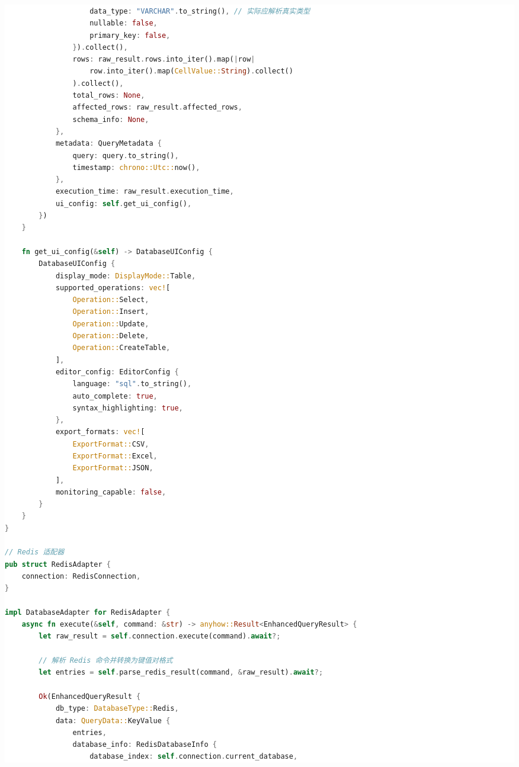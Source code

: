 ```rust
                    data_type: "VARCHAR".to_string(), // 实际应解析真实类型
                    nullable: false,
                    primary_key: false,
                }).collect(),
                rows: raw_result.rows.into_iter().map(|row| 
                    row.into_iter().map(CellValue::String).collect()
                ).collect(),
                total_rows: None,
                affected_rows: raw_result.affected_rows,
                schema_info: None,
            },
            metadata: QueryMetadata {
                query: query.to_string(),
                timestamp: chrono::Utc::now(),
            },
            execution_time: raw_result.execution_time,
            ui_config: self.get_ui_config(),
        })
    }
    
    fn get_ui_config(&self) -> DatabaseUIConfig {
        DatabaseUIConfig {
            display_mode: DisplayMode::Table,
            supported_operations: vec![
                Operation::Select,
                Operation::Insert,
                Operation::Update,
                Operation::Delete,
                Operation::CreateTable,
            ],
            editor_config: EditorConfig {
                language: "sql".to_string(),
                auto_complete: true,
                syntax_highlighting: true,
            },
            export_formats: vec![
                ExportFormat::CSV,
                ExportFormat::Excel,
                ExportFormat::JSON,
            ],
            monitoring_capable: false,
        }
    }
}

// Redis 适配器
pub struct RedisAdapter {
    connection: RedisConnection,
}

impl DatabaseAdapter for RedisAdapter {
    async fn execute(&self, command: &str) -> anyhow::Result<EnhancedQueryResult> {
        let raw_result = self.connection.execute(command).await?;
        
        // 解析 Redis 命令并转换为键值对格式
        let entries = self.parse_redis_result(command, &raw_result).await?;
        
        Ok(EnhancedQueryResult {
            db_type: DatabaseType::Redis,
            data: QueryData::KeyValue {
                entries,
                database_info: RedisDatabaseInfo {
                    database_index: self.connection.current_database,
```